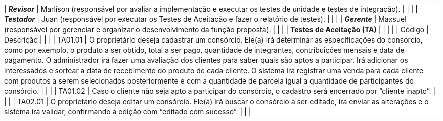 | **_Revisor_**                       | Marlison (responsável por avaliar a implementação e executar os testes de unidade e testes de integração).                                                                                                                                                                                                                                                                                                                                                                                                                                                                                                         |                         |     |
| **_Testador_**                      | Juan (responsável por executar os Testes de Aceitação e fazer o relatório de testes).                                                                                                                                                                                                                                                                                                                                                                                                                                                                                                                              |                         |     |
| **_Gerente_**                       | Maxsuel (responsável por gerenciar e organizar o desenvolvimento da função proposta).                                                                                                                                                                                                                                                                                                                                                                                                                                                                                                                              |                         |     |
| **Testes de Aceitação (TA)**        |                                                                                                                                                                                                                                                                                                                                                                                                                                                                                                                                                                                                                    |                         |     |
| Código                              | Descrição                                                                                                                                                                                                                                                                                                                                                                                                                                                                                                                                                                                                          |                         |     |
| TA01.01                             | O proprietário deseja cadastrar um consórcio. Ele(a) irá determinar as especificações do consórcio, como por exemplo, o produto a ser obtido, total a ser pago, quantidade de integrantes, contribuições mensais e data de pagamento. O administrador irá fazer uma avaliação dos clientes para saber quais são aptos a participar. Irá adicionar os interessados e sortear a data de recebimento do produto de cada cliente. O sistema irá registrar uma venda para cada cliente com produtos a serem selecionados posteriormente e com a quantidade de parcela igual a quantidade de participantes do consórcio. |                         |     |
| TA01.02                             | Caso o cliente não seja apto a participar do consórcio, o cadastro será encerrado por “cliente inapto”.                                                                                                                                                                                                                                                                                                                                                                                                                                                                                                            |                         |     |
| TA02.01                             | O proprietário deseja editar um consórcio. Ele(a) irá buscar o consórcio a ser editado, irá enviar as alterações e o sistema irá validar, confirmando a edição com “editado com sucesso”.                                                                                                                                                                                                                                                                                                                                                                                                                          |                         |     |